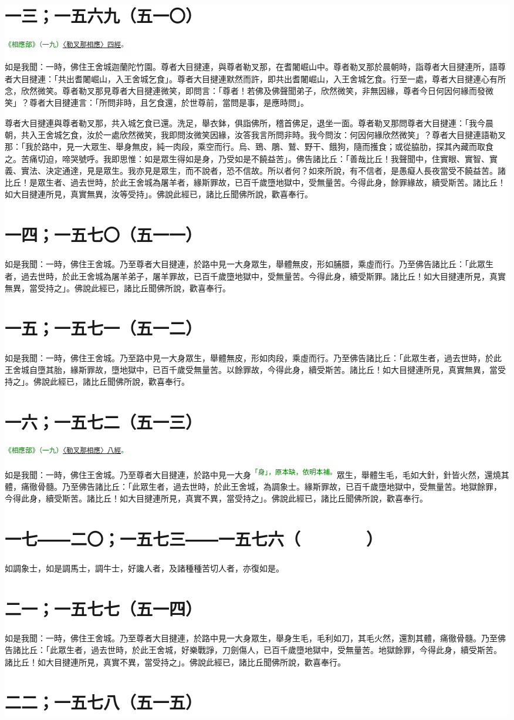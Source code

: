 # 一三；一五六九（五一〇）

<sup><font color="green">《相應部》（一九）[〈勒叉那相應〉四經](https://github.com/gwsice/buddhism/blob/master/%E6%97%A9%E6%9C%9F/%E5%8D%97%E4%BC%A0%E7%9B%B8%E5%BA%94%E9%83%A8/02%E5%9B%A0%E7%BC%98%E7%AF%87/19%20%E5%8B%92%E5%8F%89%E9%82%A3%E7%9B%B8%E5%BA%94.md#19_4)。</font></sup>

如是我聞：一時，佛住王舍城迦蘭陀竹園。尊者大目揵連，與尊者勒叉那，在耆闍崛山中。尊者勒叉那於晨朝時，詣尊者大目揵連所，語尊者大目揵連：「共出耆闍崛山，入王舍城乞食」。尊者大目揵連默然而許，即共出耆闍崛山，入王舍城乞食。行至一處，尊者大目揵連心有所念，欣然微笑。尊者勒叉那見尊者大目揵連微笑，即問言：「尊者！若佛及佛聲聞弟子，欣然微笑，非無因緣，尊者今日何因何緣而發微笑」？尊者大目揵連言：「所問非時，且乞食還，於世尊前，當問是事，是應時問」。

尊者大目揵連與尊者勒叉那，共入城乞食已還。洗足，舉衣鉢，俱詣佛所，稽首佛足，退坐一面。尊者勒叉那問尊者大目揵連：「我今晨朝，共入王舍城乞食，汝於一處欣然微笑，我即問汝微笑因緣，汝答我言所問非時。我今問汝：何因何緣欣然微笑」？尊者大目揵連語勒叉那：「我於路中，見一大眾生、舉身無皮，純一肉段，乘空而行。烏、鵄、鵰、鷲、野干、餓狗，隨而擭食；或從脇肋，探其內藏而取食之。苦痛切迫，啼哭號呼。我即思惟：如是眾生得如是身，乃受如是不饒益苦」。佛告諸比丘：「善哉比丘！我聲聞中，住實眼、實智、實義、實法、決定通達，見是眾生。我亦見是眾生，而不說者，恐不信故。所以者何？如來所說，有不信者，是愚癡人長夜當受不饒益苦。諸比丘！是眾生者、過去世時，於此王舍城為屠羊者，緣斯罪故，已百千歲墮地獄中，受無量苦。今得此身，餘罪緣故，續受斯苦。諸比丘！如大目揵連所見，真實無異，汝等受持」。佛說此經已，諸比丘聞佛所說，歡喜奉行。

# 一四；一五七〇（五一一）

如是我聞：一時，佛住王舍城。乃至尊者大目揵連，於路中見一大身眾生，舉體無皮，形如脯腊，乘虛而行。乃至佛告諸比丘：「此眾生者，過去世時，於此王舍城為屠羊弟子，屠羊罪故，已百千歲墮地獄中，受無量苦。今得此身，續受斯罪。諸比丘！如大目揵連所見，真實無異，當受持之」。佛說此經已，諸比丘聞佛所說，歡喜奉行。

# 一五；一五七一（五一二）

如是我聞：一時，佛住王舍城。乃至路中見一大身眾生，舉體無皮，形如肉段，乘虛而行。乃至佛告諸比丘：「此眾生者，過去世時，於此王舍城自墮其胎，緣斯罪故，墮地獄中，已百千歲受無量苦。以餘罪故，今得此身，續受斯苦。諸比丘！如大目揵連所見，真實無異，當受持之」。佛說此經已，諸比丘聞佛所說，歡喜奉行。

# 一六；一五七二（五一三）

<sup><font color="green">《相應部》（一九）[〈勒叉那相應〉八經](https://github.com/gwsice/buddhism/blob/master/%E6%97%A9%E6%9C%9F/%E5%8D%97%E4%BC%A0%E7%9B%B8%E5%BA%94%E9%83%A8/02%E5%9B%A0%E7%BC%98%E7%AF%87/19%20%E5%8B%92%E5%8F%89%E9%82%A3%E7%9B%B8%E5%BA%94.md#19_8)。</font></sup>

如是我聞：一時，佛住王舍城。乃至尊者大目揵連，於路中見一大身<sup><font color="green">「身」，原本缺，依明本補。</font></sup>眾生，舉體生毛，毛如大針，針皆火然，還燒其體，痛徹骨髓。乃至佛告諸比丘：「此眾生者，過去世時，於此王舍城，為調象士。緣斯罪故，已百千歲墮地獄中，受無量苦。地獄餘罪，今得此身，續受斯苦。諸比丘！如大目揵連所見，真實不異，當受持之」。佛說此經已，諸比丘聞佛所說，歡喜奉行。

# 一七——二〇；一五七三——一五七六（　　　　）

如調象士，如是調馬士，調牛士，好讒人者，及諸種種苦切人者，亦復如是。

# 二一；一五七七（五一四）

如是我聞：一時，佛住王舍城。乃至尊者大目揵連，於路中見一大身眾生，舉身生毛，毛利如刀，其毛火然，還割其體，痛徹骨髓。乃至佛告諸比丘：「此眾生者，過去世時，於此王舍城，好樂戰諍，刀劍傷人，已百千歲墮地獄中，受無量苦。地獄餘罪，今得此身，續受斯苦。諸比丘！如大目揵連所見，真實不異，當受持之」。佛說此經已，諸比丘聞佛所說，歡喜奉行。

# 二二；一五七八（五一五）
